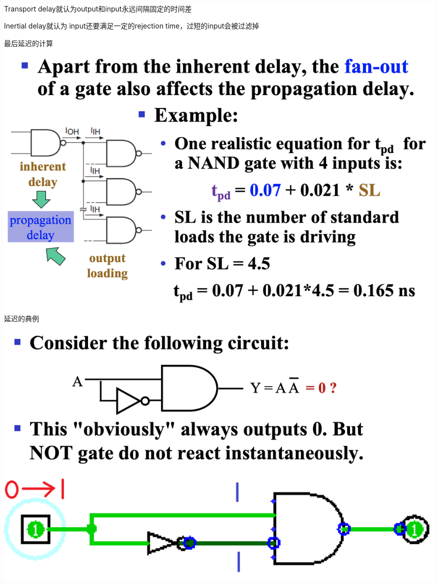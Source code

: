 Transport delay就认为output和input永远间隔固定的时间差

Inertial delay就认为 input还要满足一定的rejection time，过短的input会被过滤掉

最后延迟的计算

![Untitled](Logic%20and%20computer%20design%20fundamentals%20126e5290981e4d10ad7dab4e845bdd25/Untitled%2053.png)

延迟的典例

![Untitled](Logic%20and%20computer%20design%20fundamentals%20126e5290981e4d10ad7dab4e845bdd25/Untitled%2054.png)
